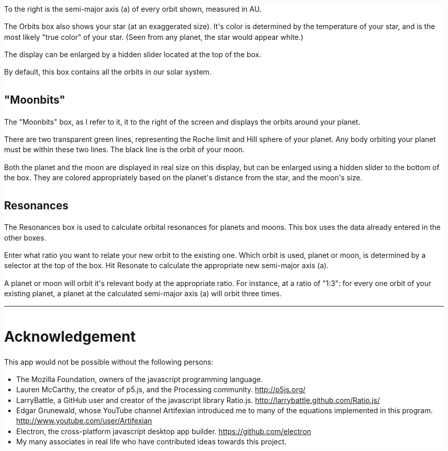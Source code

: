 To the right is the semi-major axis (a) of every orbit shown, measured in AU.
 
The Orbits box also shows your star (at an exaggerated size). It's color is determined by the temperature of your star, and is the most likely "true color" of your star. (Seen from any planet, the star would appear white.)

The display can be enlarged by a hidden slider located at the top of the box.

By default, this box contains all the orbits in our solar system.

## "Moonbits"
The "Moonbits" box, as I refer to it, it to the right of the screen and displays the orbits around your planet.

There are two transparent green lines, representing the Roche limit and Hill sphere of your planet. Any body orbiting your planet must be within these two lines. The black line is the orbit of your moon.

Both the planet and the moon are displayed in real size on this display, but can be enlarged using a hidden slider to the bottom of the box. They are colored appropriately based on the planet's distance from the star, and the moon's size.

## Resonances
The Resonances box is used to calculate orbital resonances for planets and moons. This box uses the data already entered in the other boxes.

Enter what ratio you want to relate your new orbit to the existing one. Which orbit is used, planet or moon, is determined by a selector at the top of the box. Hit Resonate to calculate the appropriate new semi-major axis (a).

A planet or moon will orbit it's relevant body at the appropriate ratio. For instance, at a ratio of "1:3": for every one orbit of your existing planet, a planet at the calculated semi-major axis (a) will orbit three times.

___

# Acknowledgement
This app would not be possible without the following persons:

- The Mozilla Foundation, owners of the javascript programming language.
- Lauren McCarthy, the creator of p5.js, and the Processing community. http://p5js.org/
- LarryBattle, a GitHub user and creator of the javascript library Ratio.js. http://larrybattle.github.com/Ratio.js/
- Edgar Grunewald, whose YouTube channel Artifexian introduced me to many of the equations implemented in this program. http://www.youtube.com/user/Artifexian
- Electron, the cross-platform javascript desktop app builder. https://github.com/electron
- My many associates in real life who have contributed ideas towards this project.
